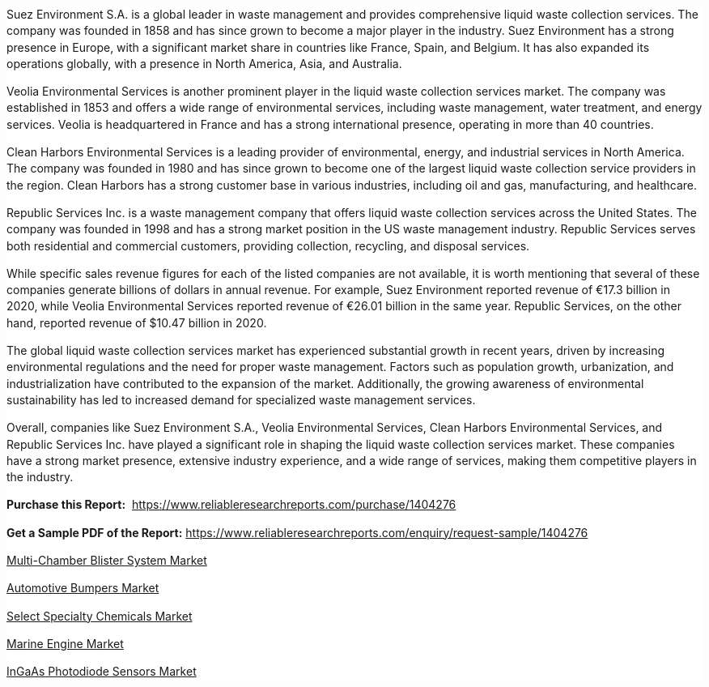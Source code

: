 <p><p>Suez Environment S.A. is a global leader in waste management and provides comprehensive liquid waste collection services. The company was founded in 1858 and has since grown to become a major player in the industry. Suez Environment has a strong presence in Europe, with a significant market share in countries like France, Spain, and Belgium. It has also expanded its operations globally, with a presence in North America, Asia, and Australia.</p><p>Veolia Environmental Services is another prominent player in the liquid waste collection services market. The company was established in 1853 and offers a wide range of environmental services, including waste management, water treatment, and energy services. Veolia is headquartered in France and has a strong international presence, operating in more than 40 countries.</p><p>Clean Harbors Environmental Services is a leading provider of environmental, energy, and industrial services in North America. The company was founded in 1980 and has since grown to become one of the largest liquid waste collection service providers in the region. Clean Harbors has a strong customer base in various industries, including oil and gas, manufacturing, and healthcare.</p><p>Republic Services Inc. is a waste management company that offers liquid waste collection services across the United States. The company was founded in 1998 and has a strong market position in the US waste management industry. Republic Services serves both residential and commercial customers, providing collection, recycling, and disposal services.</p><p>While specific sales revenue figures for each of the listed companies are not available, it is worth mentioning that several of these companies generate billions of dollars in annual revenue. For example, Suez Environment reported revenue of €17.3 billion in 2020, while Veolia Environmental Services reported revenue of €26.01 billion in the same year. Republic Services, on the other hand, reported revenue of $10.47 billion in 2020.</p><p>The global liquid waste collection services market has experienced substantial growth in recent years, driven by increasing environmental regulations and the need for proper waste management. Factors such as population growth, urbanization, and industrialization have contributed to the expansion of the market. Additionally, the growing awareness of environmental sustainability has led to increased demand for specialized waste management services.</p><p>Overall, companies like Suez Environment S.A., Veolia Environmental Services, Clean Harbors Environmental Services, and Republic Services Inc. have played a significant role in shaping the liquid waste collection services market. These companies have a strong market presence, extensive industry experience, and a wide range of services, making them competitive players in the industry.</p></p>
<p><strong>Purchase this Report:</strong>&nbsp;&nbsp;<a href="https://www.reliableresearchreports.com/purchase/1404276">https://www.reliableresearchreports.com/purchase/1404276</a></p>
<p></p>
<p><strong>Get a Sample PDF of the Report:</strong>&nbsp;<a href="https://www.reliableresearchreports.com/enquiry/request-sample/1404276">https://www.reliableresearchreports.com/enquiry/request-sample/1404276</a></p>
<p><p><a href="https://www.linkedin.com/pulse/multi-chamber-blister-system-market-challenges-opportunities-pvf2e/">Multi-Chamber Blister System Market</a></p><p><a href="https://medium.com/@shivangi.reportprime/automotive-bumpers-nbsp-market-focuses-on-market-share-size-and-projected-forecast-till-2030-022e612688a1">Automotive Bumpers Market</a></p><p><a href="https://github.com/luckyshygirl/Market-Research-Report-List-1/blob/main/select-specialty-chemicals-market.md">Select Specialty Chemicals Market</a></p><p><a href="https://medium.com/@aniket.reportprime23/marine-engine-market-the-key-to-successful-business-strategy-forecast-till-2030-d3aebb48ff6a">Marine Engine Market</a></p><p><a href="https://github.com/vimar16th/Market-Research-Report-List-1/blob/main/ingaas-photodiode-sensors-market.md">InGaAs Photodiode Sensors Market</a></p></p>